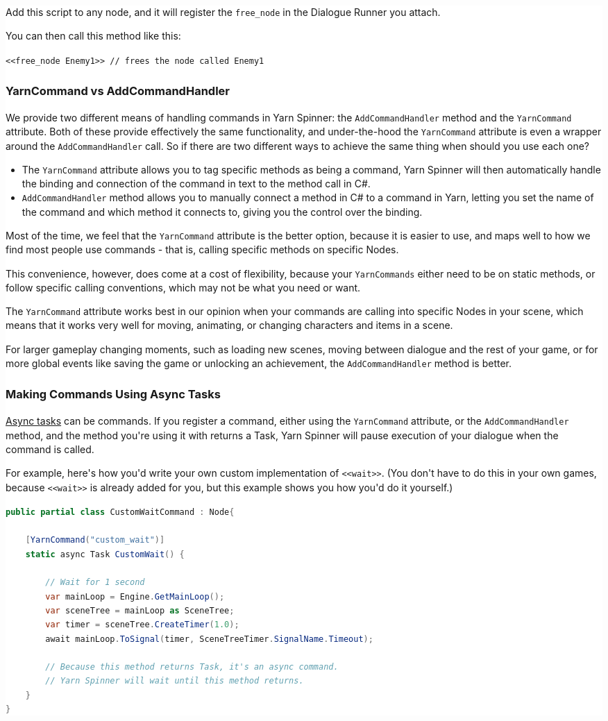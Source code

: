 
Add this script to any node, and it will register the `free_node` in the Dialogue Runner you attach.

You can then call this method like this:

```
<<free_node Enemy1>> // frees the node called Enemy1
```

### YarnCommand vs AddCommandHandler

We provide two different means of handling commands in Yarn Spinner: the `AddCommandHandler` method and the `YarnCommand` attribute. Both of these provide effectively the same functionality, and under-the-hood the `YarnCommand` attribute is even a wrapper around the `AddCommandHandler` call. So if there are two different ways to achieve the same thing when should you use each one?

* The `YarnCommand` attribute allows you to tag specific methods as being a command, Yarn Spinner will then automatically handle the binding and connection of the command in text to the method call in C#.
* `AddCommandHandler` method allows you to manually connect a method in C# to a command in Yarn, letting you set the name of the command and which method it connects to, giving you the control over the binding.

Most of the time, we feel that the `YarnCommand` attribute is the better option, because it is easier to use, and maps well to how we find most people use commands - that is, calling specific methods on specific Nodes.

This convenience, however, does come at a cost of flexibility, because your `YarnCommands` either need to be on static methods, or follow specific calling conventions, which may not be what you need or want.

The `YarnCommand` attribute works best in our opinion when your commands are calling into specific Nodes in your scene, which means that it works very well for moving, animating, or changing characters and items in a scene.

For larger gameplay changing moments, such as loading new scenes, moving between dialogue and the rest of your game, or for more global events like saving the game or unlocking an achievement, the `AddCommandHandler` method is better.

### Making Commands Using Async Tasks

[Async tasks](https://learn.microsoft.com/en-us/dotnet/csharp/asynchronous-programming/) can be commands. If you register a command, either using the `YarnCommand` attribute, or the `AddCommandHandler` method, and the method you're using it with returns a Task, Yarn Spinner will pause execution of your dialogue when the command is called.

For example, here's how you'd write your own custom implementation of `<<wait>>`. (You don't have to do this in your own games, because `<<wait>>` is already added for you, but this example shows you how you'd do it yourself.)

```csharp
public partial class CustomWaitCommand : Node{    

    [YarnCommand("custom_wait")]
    static async Task CustomWait() {

        // Wait for 1 second
        var mainLoop = Engine.GetMainLoop();
        var sceneTree = mainLoop as SceneTree;
        var timer = sceneTree.CreateTimer(1.0);
        await mainLoop.ToSignal(timer, SceneTreeTimer.SignalName.Timeout);
        
        // Because this method returns Task, it's an async command.
        // Yarn Spinner will wait until this method returns.
    }    
}
```
